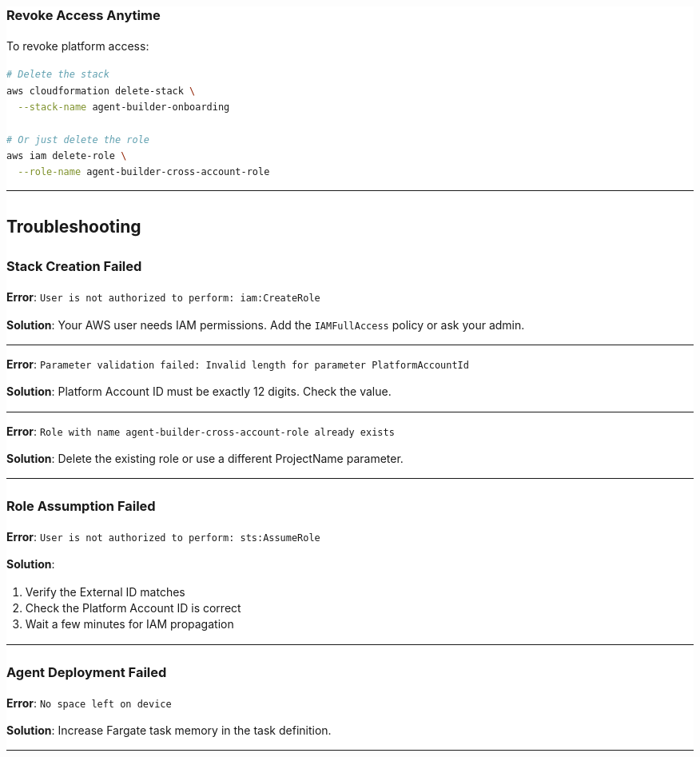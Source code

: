 ### Revoke Access Anytime

To revoke platform access:

```bash
# Delete the stack
aws cloudformation delete-stack \
  --stack-name agent-builder-onboarding

# Or just delete the role
aws iam delete-role \
  --role-name agent-builder-cross-account-role
```

---

## Troubleshooting

### Stack Creation Failed

**Error**: `User is not authorized to perform: iam:CreateRole`

**Solution**: Your AWS user needs IAM permissions. Add the `IAMFullAccess` policy or ask your admin.

---

**Error**: `Parameter validation failed: Invalid length for parameter PlatformAccountId`

**Solution**: Platform Account ID must be exactly 12 digits. Check the value.

---

**Error**: `Role with name agent-builder-cross-account-role already exists`

**Solution**: Delete the existing role or use a different ProjectName parameter.

---

### Role Assumption Failed

**Error**: `User is not authorized to perform: sts:AssumeRole`

**Solution**: 
1. Verify the External ID matches
2. Check the Platform Account ID is correct
3. Wait a few minutes for IAM propagation

---

### Agent Deployment Failed

**Error**: `No space left on device`

**Solution**: Increase Fargate task memory in the task definition.

---